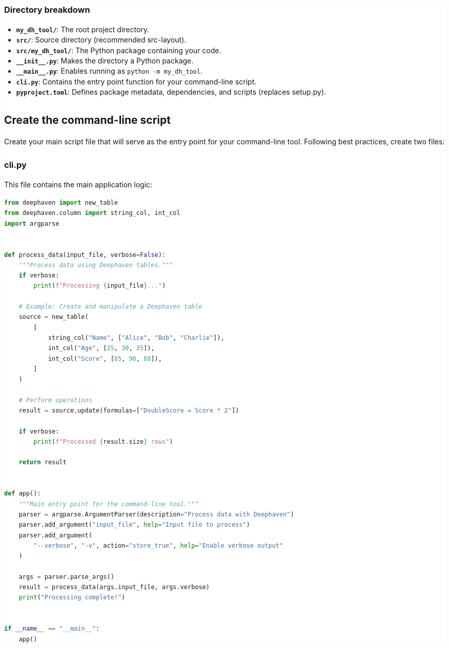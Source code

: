 ### Directory breakdown

- **`my_dh_tool/`**: The root project directory.
- **`src/`**: Source directory (recommended src-layout).
- **`src/my_dh_tool/`**: The Python package containing your code.
- **`__init__.py`**: Makes the directory a Python package.
- **`__main__.py`**: Enables running as `python -m my_dh_tool`.
- **`cli.py`**: Contains the entry point function for your command-line script.
- **`pyproject.toml`**: Defines package metadata, dependencies, and scripts (replaces setup.py).

## Create the command-line script

Create your main script file that will serve as the entry point for your command-line tool. Following best practices, create two files:

### cli.py

This file contains the main application logic:

```python syntax
from deephaven import new_table
from deephaven.column import string_col, int_col
import argparse


def process_data(input_file, verbose=False):
    """Process data using Deephaven tables."""
    if verbose:
        print(f"Processing {input_file}...")

    # Example: Create and manipulate a Deephaven table
    source = new_table(
        [
            string_col("Name", ["Alice", "Bob", "Charlie"]),
            int_col("Age", [25, 30, 35]),
            int_col("Score", [85, 90, 88]),
        ]
    )

    # Perform operations
    result = source.update(formulas=["DoubleScore = Score * 2"])

    if verbose:
        print(f"Processed {result.size} rows")

    return result


def app():
    """Main entry point for the command-line tool."""
    parser = argparse.ArgumentParser(description="Process data with Deephaven")
    parser.add_argument("input_file", help="Input file to process")
    parser.add_argument(
        "--verbose", "-v", action="store_true", help="Enable verbose output"
    )

    args = parser.parse_args()
    result = process_data(args.input_file, args.verbose)
    print("Processing complete!")


if __name__ == "__main__":
    app()
```
